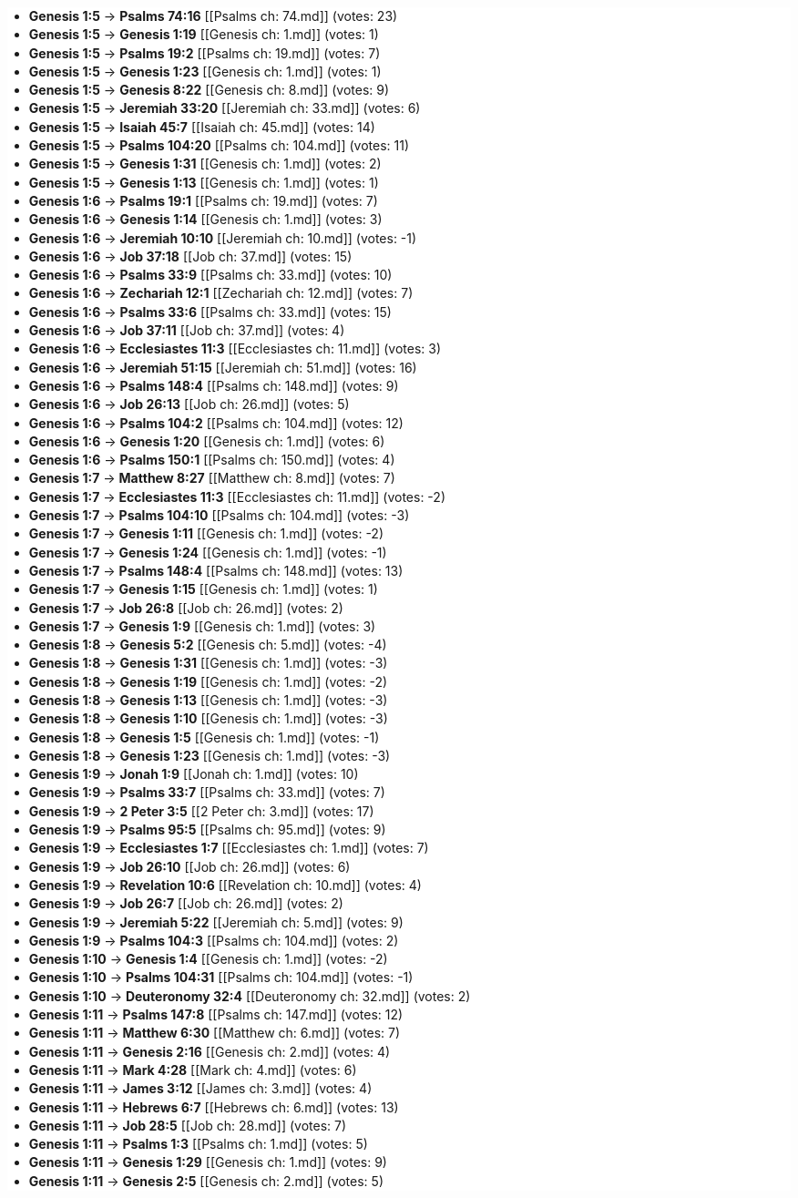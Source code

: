 - **Genesis 1:5** → **Psalms 74:16** [[Psalms ch: 74.md]] (votes: 23)
- **Genesis 1:5** → **Genesis 1:19** [[Genesis ch: 1.md]] (votes: 1)
- **Genesis 1:5** → **Psalms 19:2** [[Psalms ch: 19.md]] (votes: 7)
- **Genesis 1:5** → **Genesis 1:23** [[Genesis ch: 1.md]] (votes: 1)
- **Genesis 1:5** → **Genesis 8:22** [[Genesis ch: 8.md]] (votes: 9)
- **Genesis 1:5** → **Jeremiah 33:20** [[Jeremiah ch: 33.md]] (votes: 6)
- **Genesis 1:5** → **Isaiah 45:7** [[Isaiah ch: 45.md]] (votes: 14)
- **Genesis 1:5** → **Psalms 104:20** [[Psalms ch: 104.md]] (votes: 11)
- **Genesis 1:5** → **Genesis 1:31** [[Genesis ch: 1.md]] (votes: 2)
- **Genesis 1:5** → **Genesis 1:13** [[Genesis ch: 1.md]] (votes: 1)
- **Genesis 1:6** → **Psalms 19:1** [[Psalms ch: 19.md]] (votes: 7)
- **Genesis 1:6** → **Genesis 1:14** [[Genesis ch: 1.md]] (votes: 3)
- **Genesis 1:6** → **Jeremiah 10:10** [[Jeremiah ch: 10.md]] (votes: -1)
- **Genesis 1:6** → **Job 37:18** [[Job ch: 37.md]] (votes: 15)
- **Genesis 1:6** → **Psalms 33:9** [[Psalms ch: 33.md]] (votes: 10)
- **Genesis 1:6** → **Zechariah 12:1** [[Zechariah ch: 12.md]] (votes: 7)
- **Genesis 1:6** → **Psalms 33:6** [[Psalms ch: 33.md]] (votes: 15)
- **Genesis 1:6** → **Job 37:11** [[Job ch: 37.md]] (votes: 4)
- **Genesis 1:6** → **Ecclesiastes 11:3** [[Ecclesiastes ch: 11.md]] (votes: 3)
- **Genesis 1:6** → **Jeremiah 51:15** [[Jeremiah ch: 51.md]] (votes: 16)
- **Genesis 1:6** → **Psalms 148:4** [[Psalms ch: 148.md]] (votes: 9)
- **Genesis 1:6** → **Job 26:13** [[Job ch: 26.md]] (votes: 5)
- **Genesis 1:6** → **Psalms 104:2** [[Psalms ch: 104.md]] (votes: 12)
- **Genesis 1:6** → **Genesis 1:20** [[Genesis ch: 1.md]] (votes: 6)
- **Genesis 1:6** → **Psalms 150:1** [[Psalms ch: 150.md]] (votes: 4)
- **Genesis 1:7** → **Matthew 8:27** [[Matthew ch: 8.md]] (votes: 7)
- **Genesis 1:7** → **Ecclesiastes 11:3** [[Ecclesiastes ch: 11.md]] (votes: -2)
- **Genesis 1:7** → **Psalms 104:10** [[Psalms ch: 104.md]] (votes: -3)
- **Genesis 1:7** → **Genesis 1:11** [[Genesis ch: 1.md]] (votes: -2)
- **Genesis 1:7** → **Genesis 1:24** [[Genesis ch: 1.md]] (votes: -1)
- **Genesis 1:7** → **Psalms 148:4** [[Psalms ch: 148.md]] (votes: 13)
- **Genesis 1:7** → **Genesis 1:15** [[Genesis ch: 1.md]] (votes: 1)
- **Genesis 1:7** → **Job 26:8** [[Job ch: 26.md]] (votes: 2)
- **Genesis 1:7** → **Genesis 1:9** [[Genesis ch: 1.md]] (votes: 3)
- **Genesis 1:8** → **Genesis 5:2** [[Genesis ch: 5.md]] (votes: -4)
- **Genesis 1:8** → **Genesis 1:31** [[Genesis ch: 1.md]] (votes: -3)
- **Genesis 1:8** → **Genesis 1:19** [[Genesis ch: 1.md]] (votes: -2)
- **Genesis 1:8** → **Genesis 1:13** [[Genesis ch: 1.md]] (votes: -3)
- **Genesis 1:8** → **Genesis 1:10** [[Genesis ch: 1.md]] (votes: -3)
- **Genesis 1:8** → **Genesis 1:5** [[Genesis ch: 1.md]] (votes: -1)
- **Genesis 1:8** → **Genesis 1:23** [[Genesis ch: 1.md]] (votes: -3)
- **Genesis 1:9** → **Jonah 1:9** [[Jonah ch: 1.md]] (votes: 10)
- **Genesis 1:9** → **Psalms 33:7** [[Psalms ch: 33.md]] (votes: 7)
- **Genesis 1:9** → **2 Peter 3:5** [[2 Peter ch: 3.md]] (votes: 17)
- **Genesis 1:9** → **Psalms 95:5** [[Psalms ch: 95.md]] (votes: 9)
- **Genesis 1:9** → **Ecclesiastes 1:7** [[Ecclesiastes ch: 1.md]] (votes: 7)
- **Genesis 1:9** → **Job 26:10** [[Job ch: 26.md]] (votes: 6)
- **Genesis 1:9** → **Revelation 10:6** [[Revelation ch: 10.md]] (votes: 4)
- **Genesis 1:9** → **Job 26:7** [[Job ch: 26.md]] (votes: 2)
- **Genesis 1:9** → **Jeremiah 5:22** [[Jeremiah ch: 5.md]] (votes: 9)
- **Genesis 1:9** → **Psalms 104:3** [[Psalms ch: 104.md]] (votes: 2)
- **Genesis 1:10** → **Genesis 1:4** [[Genesis ch: 1.md]] (votes: -2)
- **Genesis 1:10** → **Psalms 104:31** [[Psalms ch: 104.md]] (votes: -1)
- **Genesis 1:10** → **Deuteronomy 32:4** [[Deuteronomy ch: 32.md]] (votes: 2)
- **Genesis 1:11** → **Psalms 147:8** [[Psalms ch: 147.md]] (votes: 12)
- **Genesis 1:11** → **Matthew 6:30** [[Matthew ch: 6.md]] (votes: 7)
- **Genesis 1:11** → **Genesis 2:16** [[Genesis ch: 2.md]] (votes: 4)
- **Genesis 1:11** → **Mark 4:28** [[Mark ch: 4.md]] (votes: 6)
- **Genesis 1:11** → **James 3:12** [[James ch: 3.md]] (votes: 4)
- **Genesis 1:11** → **Hebrews 6:7** [[Hebrews ch: 6.md]] (votes: 13)
- **Genesis 1:11** → **Job 28:5** [[Job ch: 28.md]] (votes: 7)
- **Genesis 1:11** → **Psalms 1:3** [[Psalms ch: 1.md]] (votes: 5)
- **Genesis 1:11** → **Genesis 1:29** [[Genesis ch: 1.md]] (votes: 9)
- **Genesis 1:11** → **Genesis 2:5** [[Genesis ch: 2.md]] (votes: 5)
